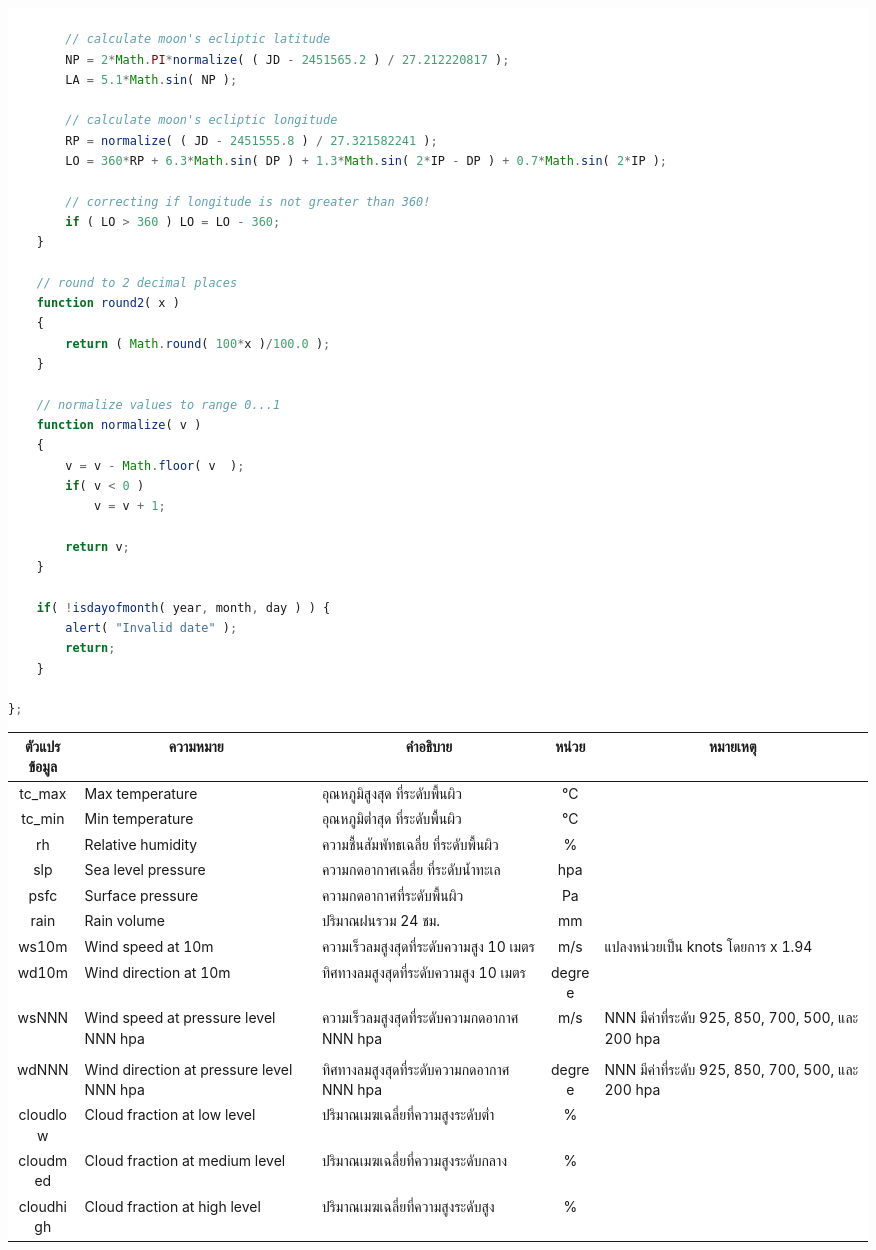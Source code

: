 ```js

        // calculate moon's ecliptic latitude
        NP = 2*Math.PI*normalize( ( JD - 2451565.2 ) / 27.212220817 );
        LA = 5.1*Math.sin( NP );

        // calculate moon's ecliptic longitude
        RP = normalize( ( JD - 2451555.8 ) / 27.321582241 );
        LO = 360*RP + 6.3*Math.sin( DP ) + 1.3*Math.sin( 2*IP - DP ) + 0.7*Math.sin( 2*IP );

        // correcting if longitude is not greater than 360!
        if ( LO > 360 ) LO = LO - 360;
    }

    // round to 2 decimal places
    function round2( x )
    {
        return ( Math.round( 100*x )/100.0 );
    }
        
    // normalize values to range 0...1    
    function normalize( v )
    {
        v = v - Math.floor( v  ); 
        if( v < 0 )
            v = v + 1;
            
        return v;
    }

    if( !isdayofmonth( year, month, day ) ) {
        alert( "Invalid date" );
        return;
    }

};
```

| ตัวแปรข้อมูล |ความหมาย |คำอธิบาย |หน่วย |หมายเหตุ |
|:----------:|----------|----------|:-----:|----------|
| tc_max |Max temperature |อุณหภูมิสูงสุด ที่ระดับพื้นผิว |°C | |
| tc_min |Min temperature |อุณหภูมิต่ำสุด ที่ระดับพื้นผิว |°C | |
| rh |Relative humidity |ความชื้นสัมพัทธเฉลี่ย ที่ระดับพื้นผิว |% | |
| slp |Sea level pressure |ความกดอากาศเฉลี่ย ที่ระดับน้ำทะเล |hpa | |
| psfc |Surface pressure |ความกดอากาศที่ระดับพื้นผิว |Pa ||
| rain |Rain volume |ปริมาณฝนรวม 24 ชม. |mm ||
| ws10m |Wind speed at 10m |ความเร็วลมสูงสุดที่ระดับความสูง 10 เมตร |m/s |แปลงหน่วยเป็น knots โดยการ x 1.94 |
| wd10m |Wind direction at 10m |ทิศทางลมสูงสุดที่ระดับความสูง 10 เมตร |degree | |
| wsNNN |Wind speed at pressure level NNN hpa |ความเร็วลมสูงสุดที่ระดับความกดอากาศ NNN hpa |m/s |NNN มีค่าที่ระดับ 925, 850, 700, 500, และ 200 hpa |
|||||| แปลงหน่วยเป็น knots โดยการ x 1.94 |
| wdNNN |Wind direction at pressure level NNN hpa |ทิศทางลมสูงสุดที่ระดับความกดอากาศ NNN hpa |degree |NNN มีค่าที่ระดับ 925, 850, 700, 500, และ 200 hpa |
| cloudlow |Cloud fraction at low level |ปริมาณเมฆเฉลี่ยที่ความสูงระดับต่ำ |% ||
| cloudmed |Cloud fraction at medium level |ปริมาณเมฆเฉลี่ยที่ความสูงระดับกลาง |% | |
| cloudhigh |Cloud fraction at high level |ปริมาณเมฆเฉลี่ยที่ความสูงระดับสูง |% | |